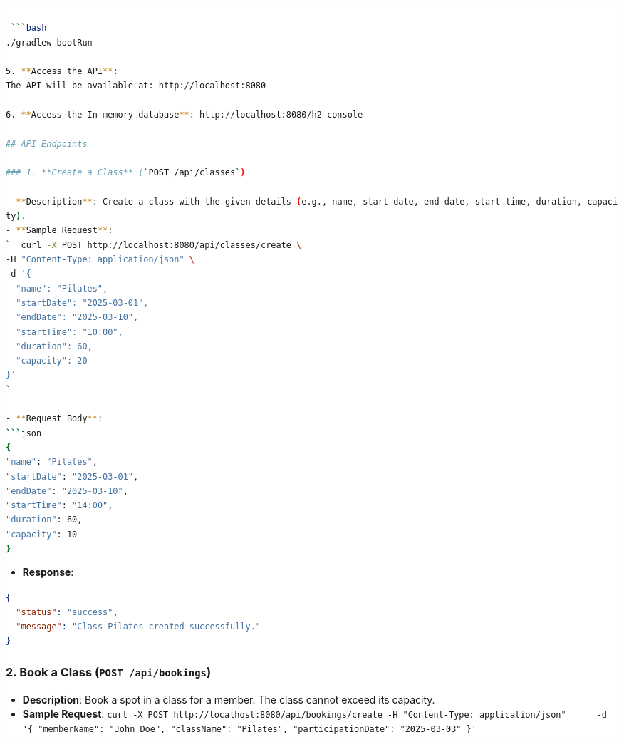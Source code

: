    ```bash

    ```bash
  ./gradlew bootRun

5. **Access the API**:
   The API will be available at: http://localhost:8080

6. **Access the In memory database**: http://localhost:8080/h2-console
    
## API Endpoints

### 1. **Create a Class** (`POST /api/classes`)

- **Description**: Create a class with the given details (e.g., name, start date, end date, start time, duration, capacity).
- **Sample Request**:
`  curl -X POST http://localhost:8080/api/classes/create \
 -H "Content-Type: application/json" \
 -d '{
     "name": "Pilates",
     "startDate": "2025-03-01",
     "endDate": "2025-03-10",
     "startTime": "10:00",
     "duration": 60,
     "capacity": 20
 }'
`

- **Request Body**:
 ```json
 {
   "name": "Pilates",
   "startDate": "2025-03-01",
   "endDate": "2025-03-10",
   "startTime": "14:00",
   "duration": 60,
   "capacity": 10
 }
 ```
- **Response**:
 ```json
 {
   "status": "success",
   "message": "Class Pilates created successfully."
 }
 ```

### 2. **Book a Class** (`POST /api/bookings`)

- **Description**: Book a spot in a class for a member. The class cannot exceed its capacity.
- **Sample Request**:
`curl -X POST http://localhost:8080/api/bookings/create -H "Content-Type: application/json"      -d '{
           "memberName": "John Doe",
           "className": "Pilates",
           "participationDate": "2025-03-03"
         }'
`
